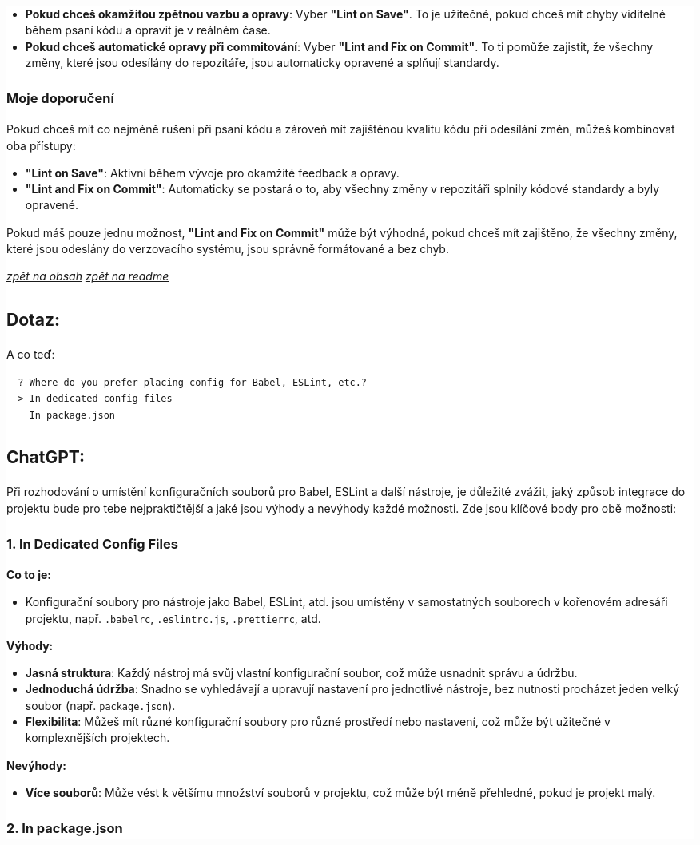 - **Pokud chceš okamžitou zpětnou vazbu a opravy**: Vyber **"Lint on Save"**. To je užitečné, pokud chceš mít chyby viditelné během psaní kódu a opravit je v reálném čase.
- **Pokud chceš automatické opravy při commitování**: Vyber **"Lint and Fix on Commit"**. To ti pomůže zajistit, že všechny změny, které jsou odesílány do repozitáře, jsou automaticky opravené a splňují standardy.

### Moje doporučení

Pokud chceš mít co nejméně rušení při psaní kódu a zároveň mít zajištěnou kvalitu kódu při odesílání změn, můžeš kombinovat oba přístupy:

- **"Lint on Save"**: Aktivní během vývoje pro okamžité feedback a opravy.
- **"Lint and Fix on Commit"**: Automaticky se postará o to, aby všechny změny v repozitáři splnily kódové standardy a byly opravené.

Pokud máš pouze jednu možnost, **"Lint and Fix on Commit"** může být výhodná, pokud chceš mít zajištěno, že všechny změny, které jsou odeslány do verzovacího systému, jsou správně formátované a bez chyb.

[*zpět na obsah*](#obsah) 
[*zpět na readme*](https://github.com/Sudip2708/learning-VUE-with-the-help-of-AI#27-7-2024)  
## Dotaz:

A co teď:

      ? Where do you prefer placing config for Babel, ESLint, etc.?
      > In dedicated config files
        In package.json

## ChatGPT:

Při rozhodování o umístění konfiguračních souborů pro Babel, ESLint a další nástroje, je důležité zvážit, jaký způsob integrace do projektu bude pro tebe nejpraktičtější a jaké jsou výhody a nevýhody každé možnosti. Zde jsou klíčové body pro obě možnosti:

### 1. **In Dedicated Config Files**

**Co to je:**
- Konfigurační soubory pro nástroje jako Babel, ESLint, atd. jsou umístěny v samostatných souborech v kořenovém adresáři projektu, např. `.babelrc`, `.eslintrc.js`, `.prettierrc`, atd.

**Výhody:**
- **Jasná struktura**: Každý nástroj má svůj vlastní konfigurační soubor, což může usnadnit správu a údržbu.
- **Jednoduchá údržba**: Snadno se vyhledávají a upravují nastavení pro jednotlivé nástroje, bez nutnosti procházet jeden velký soubor (např. `package.json`).
- **Flexibilita**: Můžeš mít různé konfigurační soubory pro různé prostředí nebo nastavení, což může být užitečné v komplexnějších projektech.

**Nevýhody:**
- **Více souborů**: Může vést k většímu množství souborů v projektu, což může být méně přehledné, pokud je projekt malý.

### 2. **In package.json**
